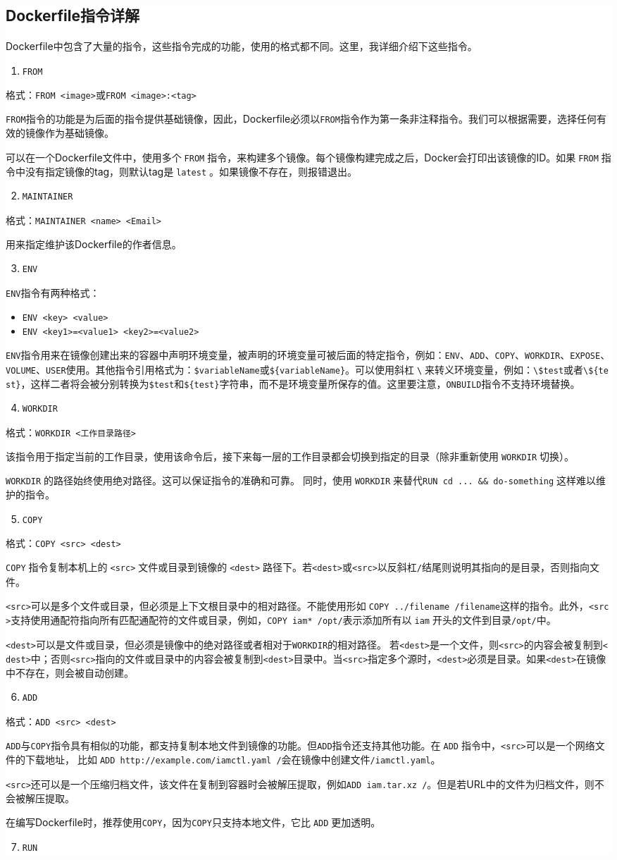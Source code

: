 ## Dockerfile指令详解

Dockerfile中包含了大量的指令，这些指令完成的功能，使用的格式都不同。这里，我详细介绍下这些指令。

1) `FROM`

格式：`FROM <image>`或`FROM <image>:<tag>`

`FROM`指令的功能是为后面的指令提供基础镜像，因此，Dockerfile必须以`FROM`指令作为第一条非注释指令。我们可以根据需要，选择任何有效的镜像作为基础镜像。

可以在一个Dockerfile文件中，使用多个 `FROM` 指令，来构建多个镜像。每个镜像构建完成之后，Docker会打印出该镜像的ID。如果 `FROM` 指令中没有指定镜像的tag，则默认tag是 `latest` 。如果镜像不存在，则报错退出。

2) `MAINTAINER`

格式：`MAINTAINER <name> <Email>`

用来指定维护该Dockerfile的作者信息。

3) `ENV`

`ENV`指令有两种格式：

* `ENV <key> <value>`
* `ENV <key1>=<value1> <key2>=<value2>`

`ENV`指令用来在镜像创建出来的容器中声明环境变量，被声明的环境变量可被后面的特定指令，例如：`ENV`、`ADD`、`COPY`、`WORKDIR`、`EXPOSE`、`VOLUME`、`USER`使用。其他指令引用格式为：`$variableName`或`${variableName}`。可以使用斜杠 `\` 来转义环境变量，例如：`\$test`或者`\${test}`，这样二者将会被分别转换为`$test`和`${test}`字符串，而不是环境变量所保存的值。这里要注意，`ONBUILD`指令不支持环境替换。

4) `WORKDIR`

格式：`WORKDIR <工作目录路径>`

该指令用于指定当前的工作目录，使用该命令后，接下来每一层的工作目录都会切换到指定的目录（除非重新使用 `WORKDIR` 切换）。

`WORKDIR` 的路径始终使用绝对路径。这可以保证指令的准确和可靠。 同时，使用 `WORKDIR` 来替代`RUN cd ... && do-something` 这样难以维护的指令。

5) `COPY`

格式：`COPY <src> <dest>`

`COPY` 指令复制本机上的 `<src>` 文件或目录到镜像的 `<dest>` 路径下。若`<dest>`或`<src>`以反斜杠`/`结尾则说明其指向的是目录，否则指向文件。

`<src>`可以是多个文件或目录，但必须是上下文根目录中的相对路径。不能使用形如 `COPY ../filename /filename`这样的指令。此外，`<src>`支持使用通配符指向所有匹配通配符的文件或目录，例如，`COPY iam* /opt/`表示添加所有以 `iam` 开头的文件到目录`/opt/`中。

`<dest>`可以是文件或目录，但必须是镜像中的绝对路径或者相对于`WORKDIR`的相对路径。 若`<dest>`是一个文件，则`<src>`的内容会被复制到`<dest>`中；否则`<src>`指向的文件或目录中的内容会被复制到`<dest>`目录中。当`<src>`指定多个源时，`<dest>`必须是目录。如果`<dest>`在镜像中不存在，则会被自动创建。

6) `ADD`

格式：`ADD <src> <dest>`

`ADD`与`COPY`指令具有相似的功能，都支持复制本地文件到镜像的功能。但`ADD`指令还支持其他功能。在 `ADD` 指令中，`<src>`可以是一个网络文件的下载地址， 比如 `ADD http://example.com/iamctl.yaml /`会在镜像中创建文件`/iamctl.yaml`。

`<src>`还可以是一个压缩归档文件，该文件在复制到容器时会被解压提取，例如`ADD iam.tar.xz /`。但是若URL中的文件为归档文件，则不会被解压提取。

在编写Dockerfile时，推荐使用`COPY`，因为`COPY`只支持本地文件，它比 `ADD` 更加透明。

7) `RUN`
